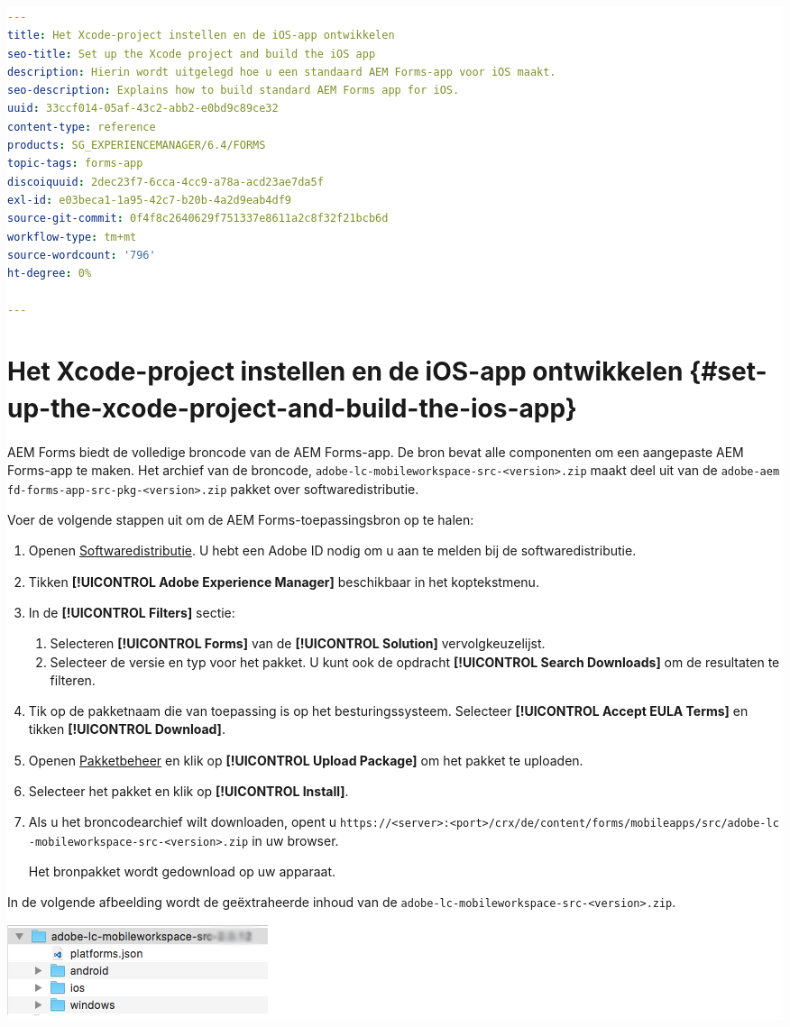 ```yaml
---
title: Het Xcode-project instellen en de iOS-app ontwikkelen
seo-title: Set up the Xcode project and build the iOS app
description: Hierin wordt uitgelegd hoe u een standaard AEM Forms-app voor iOS maakt.
seo-description: Explains how to build standard AEM Forms app for iOS.
uuid: 33ccf014-05af-43c2-abb2-e0bd9c89ce32
content-type: reference
products: SG_EXPERIENCEMANAGER/6.4/FORMS
topic-tags: forms-app
discoiquuid: 2dec23f7-6cca-4cc9-a78a-acd23ae7da5f
exl-id: e03beca1-1a95-42c7-b20b-4a2d9eab4df9
source-git-commit: 0f4f8c2640629f751337e8611a2c8f32f21bcb6d
workflow-type: tm+mt
source-wordcount: '796'
ht-degree: 0%

---
```


# Het Xcode-project instellen en de iOS-app ontwikkelen {#set-up-the-xcode-project-and-build-the-ios-app}

AEM Forms biedt de volledige broncode van de AEM Forms-app. De bron bevat alle componenten om een aangepaste AEM Forms-app te maken. Het archief van de broncode, `adobe-lc-mobileworkspace-src-<version>.zip` maakt deel uit van de `adobe-aemfd-forms-app-src-pkg-<version>.zip` pakket over softwaredistributie.

Voer de volgende stappen uit om de AEM Forms-toepassingsbron op te halen:

1. Openen [Softwaredistributie](https://experience.adobe.com/downloads). U hebt een Adobe ID nodig om u aan te melden bij de softwaredistributie.
1. Tikken **[!UICONTROL Adobe Experience Manager]** beschikbaar in het koptekstmenu.
1. In de **[!UICONTROL Filters]** sectie:
   1. Selecteren **[!UICONTROL Forms]** van de **[!UICONTROL Solution]** vervolgkeuzelijst.
   2. Selecteer de versie en typ voor het pakket. U kunt ook de opdracht **[!UICONTROL Search Downloads]** om de resultaten te filteren.
1. Tik op de pakketnaam die van toepassing is op het besturingssysteem. Selecteer **[!UICONTROL Accept EULA Terms]** en tikken **[!UICONTROL Download]**.
1. Openen [Pakketbeheer](https://experienceleague.adobe.com/docs/experience-manager-65/administering/contentmanagement/package-manager.html)  en klik op **[!UICONTROL Upload Package]** om het pakket te uploaden.
1. Selecteer het pakket en klik op **[!UICONTROL Install]**.

1. Als u het broncodearchief wilt downloaden, opent u `https://<server>:<port>/crx/de/content/forms/mobileapps/src/adobe-lc-mobileworkspace-src-<version>.zip` in uw browser.

   Het bronpakket wordt gedownload op uw apparaat.

In de volgende afbeelding wordt de geëxtraheerde inhoud van de `adobe-lc-mobileworkspace-src-<version>.zip`.

![mws-content](assets/mws-content.png)
